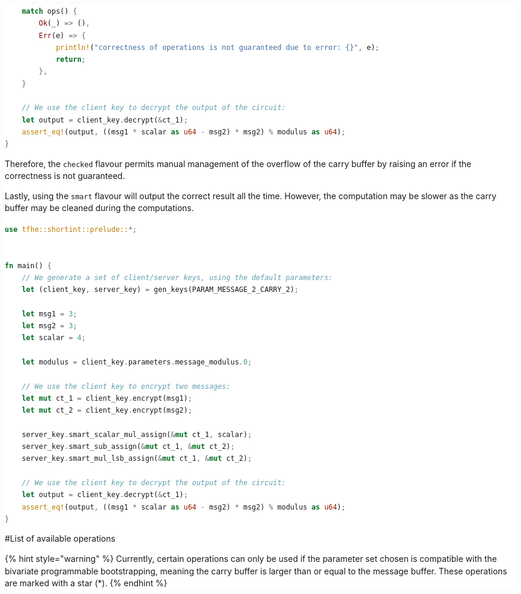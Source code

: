 ```rust
    match ops() {
        Ok(_) => (),
        Err(e) => {
            println!("correctness of operations is not guaranteed due to error: {}", e);
            return;
        },
    }

    // We use the client key to decrypt the output of the circuit:
    let output = client_key.decrypt(&ct_1);
    assert_eq!(output, ((msg1 * scalar as u64 - msg2) * msg2) % modulus as u64);
}
```

Therefore, the `checked` flavour permits manual management of the overflow of the carry buffer by raising an error if the correctness is not guaranteed.

Lastly, using the `smart` flavour will output the correct result all the time. However, the computation may be slower as the carry buffer may be cleaned during the computations.

```rust
use tfhe::shortint::prelude::*;


fn main() {
    // We generate a set of client/server keys, using the default parameters:
    let (client_key, server_key) = gen_keys(PARAM_MESSAGE_2_CARRY_2);

    let msg1 = 3;
    let msg2 = 3;
    let scalar = 4;

    let modulus = client_key.parameters.message_modulus.0;

    // We use the client key to encrypt two messages:
    let mut ct_1 = client_key.encrypt(msg1);
    let mut ct_2 = client_key.encrypt(msg2);

    server_key.smart_scalar_mul_assign(&mut ct_1, scalar);
    server_key.smart_sub_assign(&mut ct_1, &mut ct_2);
    server_key.smart_mul_lsb_assign(&mut ct_1, &mut ct_2);

    // We use the client key to decrypt the output of the circuit:
    let output = client_key.decrypt(&ct_1);
    assert_eq!(output, ((msg1 * scalar as u64 - msg2) * msg2) % modulus as u64);
}
```

\#List of available operations

{% hint style="warning" %}
Currently, certain operations can only be used if the parameter set chosen is compatible with the bivariate programmable bootstrapping, meaning the carry buffer is larger than or equal to the message buffer. These operations are marked with a star (\*).
{% endhint %}
